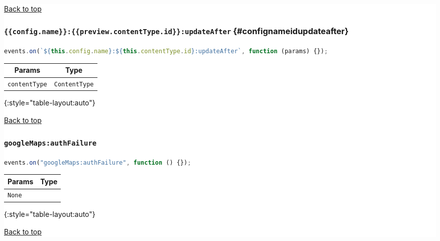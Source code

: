 [Back to top]


### `{{config.name}}:{{preview.contentType.id}}:updateAfter` {#confignameidupdateafter}

```js
events.on(`${this.config.name}:${this.contentType.id}:updateAfter`, function (params) {});
```

| Params        | Type          |
| ------------- | ------------- |
| `contentType` | `ContentType` |
{:style="table-layout:auto"}

[Back to top]


### `googleMaps:authFailure`

```js
events.on("googleMaps:authFailure", function () {});
```

| Params | Type |
| ------ | ---- |
| `None` |      |
{:style="table-layout:auto"}

[Back to top]



[Back to top]: #events-list


